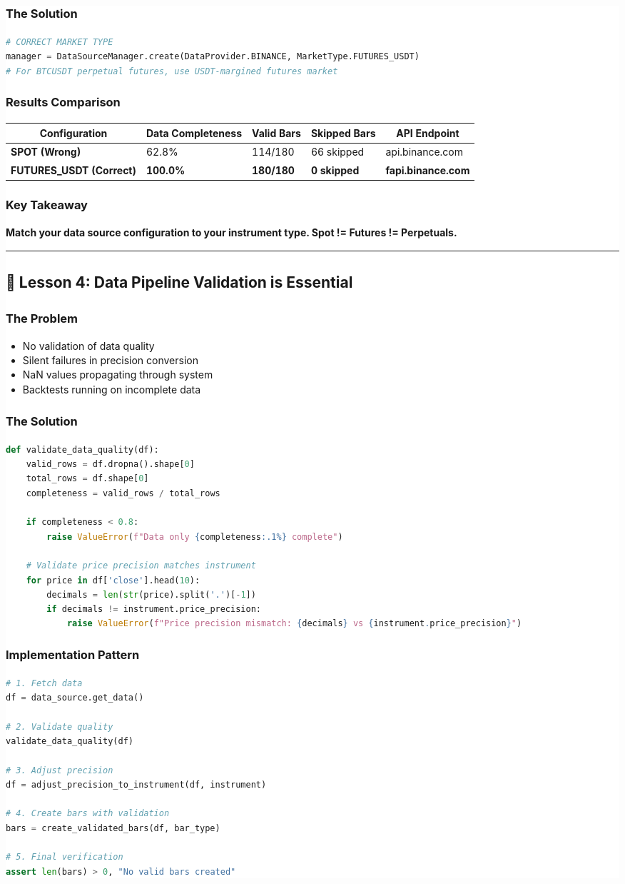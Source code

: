 ### The Solution  
```python
# CORRECT MARKET TYPE
manager = DataSourceManager.create(DataProvider.BINANCE, MarketType.FUTURES_USDT)
# For BTCUSDT perpetual futures, use USDT-margined futures market
```

### Results Comparison
| Configuration | Data Completeness | Valid Bars | Skipped Bars | API Endpoint |
|---------------|-------------------|------------|--------------|--------------|
| **SPOT (Wrong)** | 62.8% | 114/180 | 66 skipped | api.binance.com |
| **FUTURES_USDT (Correct)** | **100.0%** | **180/180** | **0 skipped** | **fapi.binance.com** |

### Key Takeaway
**Match your data source configuration to your instrument type. Spot != Futures != Perpetuals.**

---

## 🔧 Lesson 4: Data Pipeline Validation is Essential

### The Problem
- No validation of data quality
- Silent failures in precision conversion
- NaN values propagating through system
- Backtests running on incomplete data

### The Solution
```python
def validate_data_quality(df):
    valid_rows = df.dropna().shape[0]
    total_rows = df.shape[0]
    completeness = valid_rows / total_rows
    
    if completeness < 0.8:
        raise ValueError(f"Data only {completeness:.1%} complete")
    
    # Validate price precision matches instrument
    for price in df['close'].head(10):
        decimals = len(str(price).split('.')[-1])
        if decimals != instrument.price_precision:
            raise ValueError(f"Price precision mismatch: {decimals} vs {instrument.price_precision}")
```

### Implementation Pattern
```python
# 1. Fetch data
df = data_source.get_data()

# 2. Validate quality  
validate_data_quality(df)

# 3. Adjust precision
df = adjust_precision_to_instrument(df, instrument)

# 4. Create bars with validation
bars = create_validated_bars(df, bar_type)

# 5. Final verification
assert len(bars) > 0, "No valid bars created"
```
